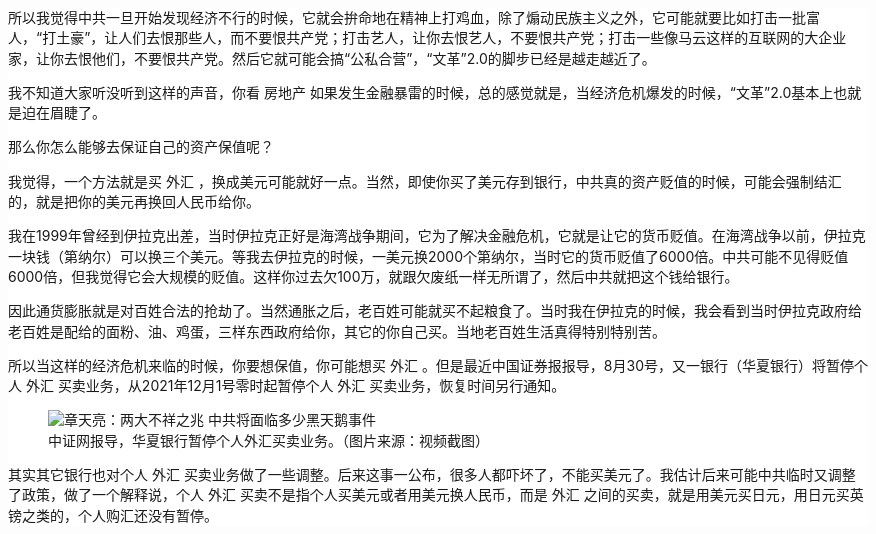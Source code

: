   所以我觉得中共一旦开始发现经济不行的时候，它就会拚命地在精神上打鸡血，除了煽动民族主义之外，它可能就要比如打击一批富人，“打土豪”，让人们去恨那些人，而不要恨共产党；打击艺人，让你去恨艺人，不要恨共产党；打击一些像马云这样的互联网的大企业家，让你去恨他们，不要恨共产党。然后它就可能会搞“公私合营”，“文革”2.0的脚步已经是越走越近了。
 </p>
 <p>
  我不知道大家听没听到这样的声音，你看
  <ok href="/term/1644">
   房地产
  </ok>
  如果发生金融暴雷的时候，总的感觉就是，当经济危机爆发的时候，“文革”2.0基本上也就是迫在眉睫了。
 </p>
 <p>
  那么你怎么能够去保证自己的资产保值呢？
 </p>
 <p>
  我觉得，一个方法就是买
  <ok href="/term/22143">
   外汇
  </ok>
  ，换成美元可能就好一点。当然，即使你买了美元存到银行，中共真的资产贬值的时候，可能会强制结汇的，就是把你的美元再换回人民币给你。
 </p>
 <p>
  我在1999年曾经到伊拉克出差，当时伊拉克正好是海湾战争期间，它为了解决金融危机，它就是让它的货币贬值。在海湾战争以前，伊拉克一块钱（第纳尔）可以换三个美元。等我去伊拉克的时候，一美元换2000个第纳尔，当时它的货币贬值了6000倍。中共可能不见得贬值6000倍，但我觉得它会大规模的贬值。这样你过去欠100万，就跟欠废纸一样无所谓了，然后中共就把这个钱给银行。
 </p>
 <p>
  因此通货膨胀就是对百姓合法的抢劫了。当然通胀之后，老百姓可能就买不起粮食了。当时我在伊拉克的时候，我会看到当时伊拉克政府给老百姓是配给的面粉、油、鸡蛋，三样东西政府给你，其它的你自己买。当地老百姓生活真得特别特别苦。
 </p>
 <p>
  所以当这样的经济危机来临的时候，你要想保值，你可能想买
  <ok href="/term/22143">
   外汇
  </ok>
  。但是最近中国证券报报导，8月30号，又一银行（华夏银行）将暂停个人
  <ok href="/term/22143">
   外汇
  </ok>
  买卖业务，从2021年12月1号零时起暂停个人
  <ok href="/term/22143">
   外汇
  </ok>
  买卖业务，恢复时间另行通知。
 </p>
 <figure class="OImage__StyledFigure-sc-1lfley0-0 hHSfVg">
  <img alt="章天亮：两大不祥之兆 中共将面临多少黑天鹅事件" src="https://img.soundofhope.org/2021-09/1630955038786.png"/>
  <br/><figcaption>
   中证网报导，华夏银行暂停个人外汇买卖业务。（图片来源：视频截图）
  </figcaption>
 </figure>
 <p>
  其实其它银行也对个人
  <ok href="/term/22143">
   外汇
  </ok>
  买卖业务做了一些调整。后来这事一公布，很多人都吓坏了，不能买美元了。我估计后来可能中共临时又调整了政策，做了一个解释说，个人
  <ok href="/term/22143">
   外汇
  </ok>
  买卖不是指个人买美元或者用美元换人民币，而是
  <ok href="/term/22143">
   外汇
  </ok>
  之间的买卖，就是用美元买日元，用日元买英镑之类的，个人购汇还没有暂停。